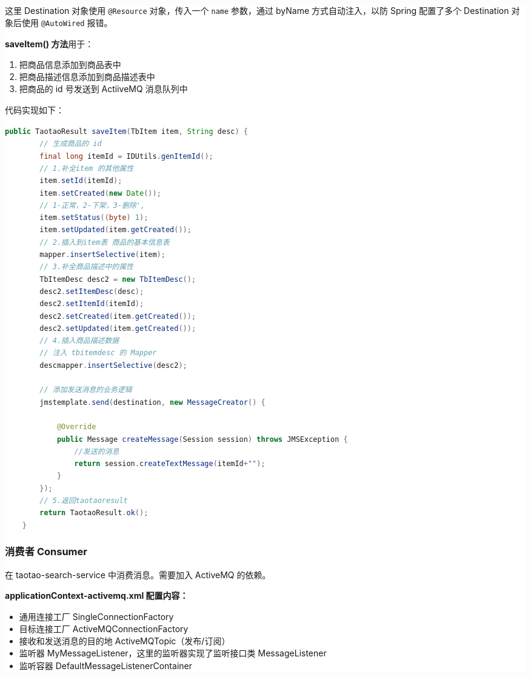 这里 Destination 对象使用 `@Resource` 对象，传入一个 `name` 参数，通过 byName 方式自动注入，以防 Spring 配置了多个 Destination 对象后使用 `@AutoWired` 报错。

**saveItem() 方法**用于：

1. 把商品信息添加到商品表中
2. 把商品描述信息添加到商品描述表中
3. 把商品的 id 号发送到 ActiiveMQ 消息队列中

代码实现如下：

```java
public TaotaoResult saveItem(TbItem item, String desc) {
		// 生成商品的 id
		final long itemId = IDUtils.genItemId();
		// 1.补全item 的其他属性
		item.setId(itemId);
		item.setCreated(new Date());
		// 1-正常，2-下架，3-删除',
		item.setStatus((byte) 1);
		item.setUpdated(item.getCreated());
		// 2.插入到item表 商品的基本信息表
		mapper.insertSelective(item);
		// 3.补全商品描述中的属性
		TbItemDesc desc2 = new TbItemDesc();
		desc2.setItemDesc(desc);
		desc2.setItemId(itemId);
		desc2.setCreated(item.getCreated());
		desc2.setUpdated(item.getCreated());
		// 4.插入商品描述数据
		// 注入 tbitemdesc 的 Mapper
		descmapper.insertSelective(desc2);

		// 添加发送消息的业务逻辑
		jmstemplate.send(destination, new MessageCreator() {

			@Override
			public Message createMessage(Session session) throws JMSException {
				//发送的消息
				return session.createTextMessage(itemId+"");
			}
		});
		// 5.返回taotaoresult
		return TaotaoResult.ok();
	}
```

### 消费者 Consumer

在 taotao-search-service 中消费消息。需要加入 ActiveMQ 的依赖。

**applicationContext-activemq.xml 配置内容：**

- 通用连接工厂 SingleConnectionFactory
- 目标连接工厂 ActiveMQConnectionFactory
- 接收和发送消息的目的地 ActiveMQTopic（发布/订阅）
- 监听器 MyMessageListener，这里的监听器实现了监听接口类 MessageListener
- 监听容器 DefaultMessageListenerContainer
